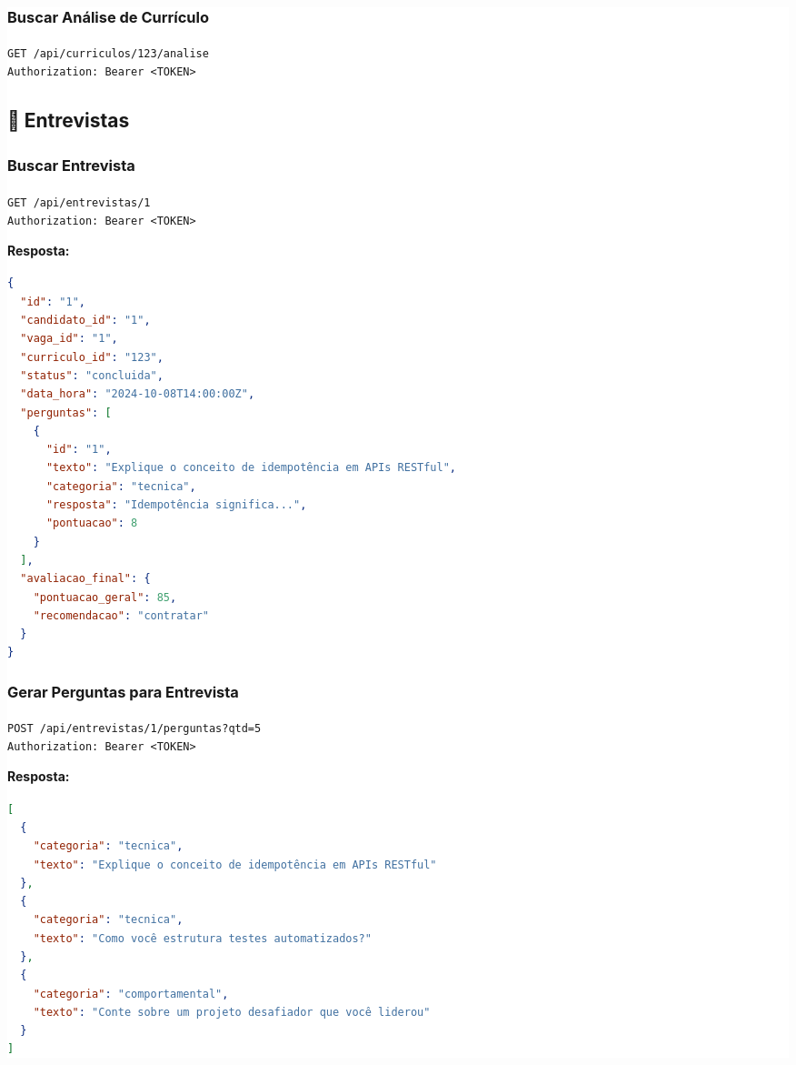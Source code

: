 ### Buscar Análise de Currículo
```http
GET /api/curriculos/123/analise
Authorization: Bearer <TOKEN>
```

## 🎤 Entrevistas

### Buscar Entrevista
```http
GET /api/entrevistas/1
Authorization: Bearer <TOKEN>
```

**Resposta:**
```json
{
  "id": "1",
  "candidato_id": "1",
  "vaga_id": "1",
  "curriculo_id": "123",
  "status": "concluida",
  "data_hora": "2024-10-08T14:00:00Z",
  "perguntas": [
    {
      "id": "1",
      "texto": "Explique o conceito de idempotência em APIs RESTful",
      "categoria": "tecnica",
      "resposta": "Idempotência significa...",
      "pontuacao": 8
    }
  ],
  "avaliacao_final": {
    "pontuacao_geral": 85,
    "recomendacao": "contratar"
  }
}
```

### Gerar Perguntas para Entrevista
```http
POST /api/entrevistas/1/perguntas?qtd=5
Authorization: Bearer <TOKEN>
```

**Resposta:**
```json
[
  {
    "categoria": "tecnica",
    "texto": "Explique o conceito de idempotência em APIs RESTful"
  },
  {
    "categoria": "tecnica",
    "texto": "Como você estrutura testes automatizados?"
  },
  {
    "categoria": "comportamental",
    "texto": "Conte sobre um projeto desafiador que você liderou"
  }
]
```
